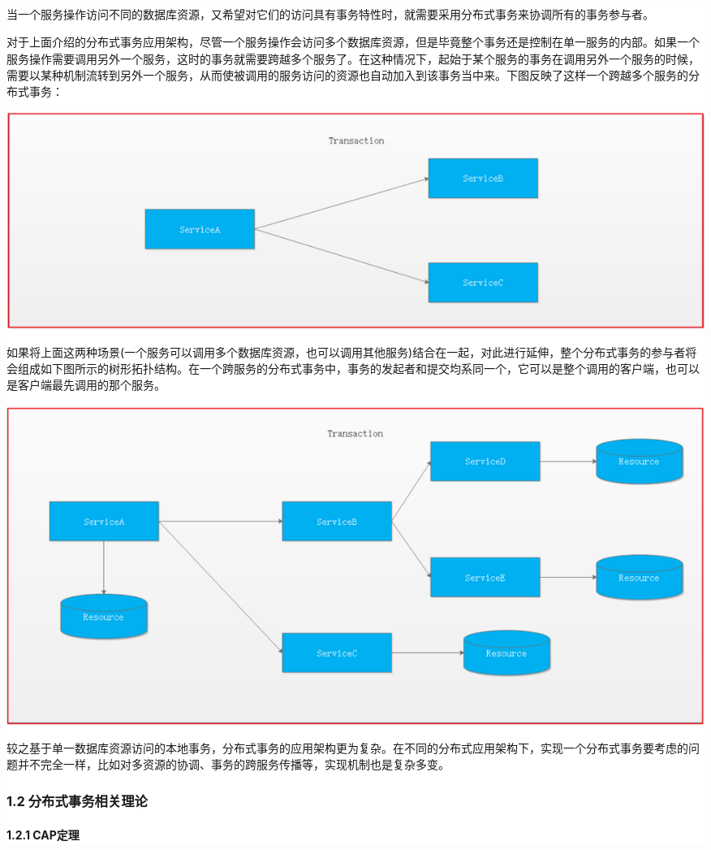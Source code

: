 ​        当一个服务操作访问不同的数据库资源，又希望对它们的访问具有事务特性时，就需要采用分布式事务来协调所有的事务参与者。

​        对于上面介绍的分布式事务应用架构，尽管一个服务操作会访问多个数据库资源，但是毕竟整个事务还是控制在单一服务的内部。如果一个服务操作需要调用另外一个服务，这时的事务就需要跨越多个服务了。在这种情况下，起始于某个服务的事务在调用另外一个服务的时候，需要以某种机制流转到另外一个服务，从而使被调用的服务访问的资源也自动加入到该事务当中来。下图反映了这样一个跨越多个服务的分布式事务：

![](img/img9-12.png)

​        如果将上面这两种场景(一个服务可以调用多个数据库资源，也可以调用其他服务)结合在一起，对此进行延伸，整个分布式事务的参与者将会组成如下图所示的树形拓扑结构。在一个跨服务的分布式事务中，事务的发起者和提交均系同一个，它可以是整个调用的客户端，也可以是客户端最先调用的那个服务。 

![](img/img9-13.png)

​         较之基于单一数据库资源访问的本地事务，分布式事务的应用架构更为复杂。在不同的分布式应用架构下，实现一个分布式事务要考虑的问题并不完全一样，比如对多资源的协调、事务的跨服务传播等，实现机制也是复杂多变。

### 1.2 分布式事务相关理论

#### 1.2.1 CAP定理
